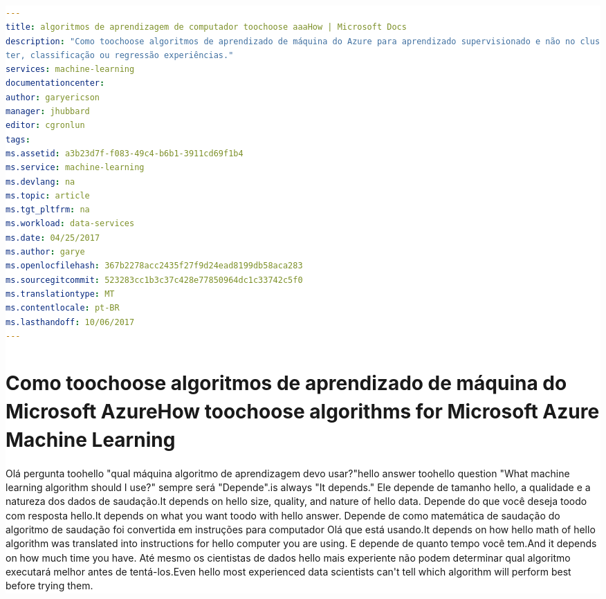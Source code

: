 ```yaml
---
title: algoritmos de aprendizagem de computador toochoose aaaHow | Microsoft Docs
description: "Como toochoose algoritmos de aprendizado de máquina do Azure para aprendizado supervisionado e não no cluster, classificação ou regressão experiências."
services: machine-learning
documentationcenter: 
author: garyericson
manager: jhubbard
editor: cgronlun
tags: 
ms.assetid: a3b23d7f-f083-49c4-b6b1-3911cd69f1b4
ms.service: machine-learning
ms.devlang: na
ms.topic: article
ms.tgt_pltfrm: na
ms.workload: data-services
ms.date: 04/25/2017
ms.author: garye
ms.openlocfilehash: 367b2278acc2435f27f9d24ead8199db58aca283
ms.sourcegitcommit: 523283cc1b3c37c428e77850964dc1c33742c5f0
ms.translationtype: MT
ms.contentlocale: pt-BR
ms.lasthandoff: 10/06/2017
---
```

# <a name="how-toochoose-algorithms-for-microsoft-azure-machine-learning"></a><span data-ttu-id="9b7af-103">Como toochoose algoritmos de aprendizado de máquina do Microsoft Azure</span><span class="sxs-lookup"><span data-stu-id="9b7af-103">How toochoose algorithms for Microsoft Azure Machine Learning</span></span>
<span data-ttu-id="9b7af-104">Olá pergunta toohello "qual máquina algoritmo de aprendizagem devo usar?"</span><span class="sxs-lookup"><span data-stu-id="9b7af-104">hello answer toohello question "What machine learning algorithm should I use?"</span></span> <span data-ttu-id="9b7af-105">sempre será "Depende".</span><span class="sxs-lookup"><span data-stu-id="9b7af-105">is always "It depends."</span></span> <span data-ttu-id="9b7af-106">Ele depende de tamanho hello, a qualidade e a natureza dos dados de saudação.</span><span class="sxs-lookup"><span data-stu-id="9b7af-106">It depends on hello size, quality, and nature of hello data.</span></span> <span data-ttu-id="9b7af-107">Depende do que você deseja toodo com resposta hello.</span><span class="sxs-lookup"><span data-stu-id="9b7af-107">It depends on what you want toodo with hello answer.</span></span> <span data-ttu-id="9b7af-108">Depende de como matemática de saudação do algoritmo de saudação foi convertida em instruções para computador Olá que está usando.</span><span class="sxs-lookup"><span data-stu-id="9b7af-108">It depends on how hello math of hello algorithm was translated into instructions for hello computer you are using.</span></span> <span data-ttu-id="9b7af-109">E depende de quanto tempo você tem.</span><span class="sxs-lookup"><span data-stu-id="9b7af-109">And it depends on how much time you have.</span></span> <span data-ttu-id="9b7af-110">Até mesmo os cientistas de dados hello mais experiente não podem determinar qual algoritmo executará melhor antes de tentá-los.</span><span class="sxs-lookup"><span data-stu-id="9b7af-110">Even hello most experienced data scientists can't tell which algorithm will perform best before trying them.</span></span>
